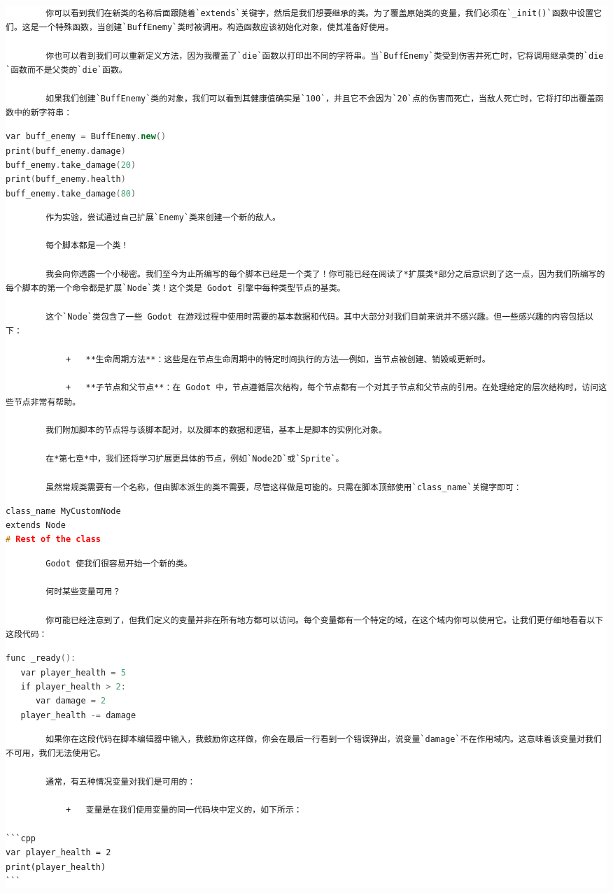            你可以看到我们在新类的名称后面跟随着`extends`关键字，然后是我们想要继承的类。为了覆盖原始类的变量，我们必须在`_init()`函数中设置它们。这是一个特殊函数，当创建`BuffEnemy`类时被调用。构造函数应该初始化对象，使其准备好使用。

            你也可以看到我们可以重新定义方法，因为我覆盖了`die`函数以打印出不同的字符串。当`BuffEnemy`类受到伤害并死亡时，它将调用继承类的`die`函数而不是父类的`die`函数。

            如果我们创建`BuffEnemy`类的对象，我们可以看到其健康值确实是`100`，并且它不会因为`20`点的伤害而死亡，当敌人死亡时，它将打印出覆盖函数中的新字符串：

```cpp
var buff_enemy = BuffEnemy.new()
print(buff_enemy.damage)
buff_enemy.take_damage(20)
print(buff_enemy.health)
buff_enemy.take_damage(80)
```

            作为实验，尝试通过自己扩展`Enemy`类来创建一个新的敌人。

            每个脚本都是一个类！

            我会向你透露一个小秘密。我们至今为止所编写的每个脚本已经是一个类了！你可能已经在阅读了*扩展类*部分之后意识到了这一点，因为我们所编写的每个脚本的第一个命令都是扩展`Node`类！这个类是 Godot 引擎中每种类型节点的基类。

            这个`Node`类包含了一些 Godot 在游戏过程中使用时需要的基本数据和代码。其中大部分对我们目前来说并不感兴趣。但一些感兴趣的内容包括以下：

                +   **生命周期方法**：这些是在节点生命周期中的特定时间执行的方法——例如，当节点被创建、销毁或更新时。

                +   **子节点和父节点**：在 Godot 中，节点遵循层次结构，每个节点都有一个对其子节点和父节点的引用。在处理给定的层次结构时，访问这些节点非常有帮助。

            我们附加脚本的节点将与该脚本配对，以及脚本的数据和逻辑，基本上是脚本的实例化对象。

            在*第七章*中，我们还将学习扩展更具体的节点，例如`Node2D`或`Sprite`。

            虽然常规类需要有一个名称，但由脚本派生的类不需要，尽管这样做是可能的。只需在脚本顶部使用`class_name`关键字即可：

```cpp
class_name MyCustomNode
extends Node
# Rest of the class
```

            Godot 使我们很容易开始一个新的类。

            何时某些变量可用？

            你可能已经注意到了，但我们定义的变量并非在所有地方都可以访问。每个变量都有一个特定的域，在这个域内你可以使用它。让我们更仔细地看看以下这段代码：

```cpp
func _ready():
   var player_health = 5
   if player_health > 2:
      var damage = 2
   player_health -= damage
```

            如果你在这段代码在脚本编辑器中输入，我鼓励你这样做，你会在最后一行看到一个错误弹出，说变量`damage`不在作用域内。这意味着该变量对我们不可用，我们无法使用它。

            通常，有五种情况变量对我们是可用的：

                +   变量是在我们使用变量的同一代码块中定义的，如下所示：

    ```cpp
    var player_health = 2
    print(player_health)
    ```
